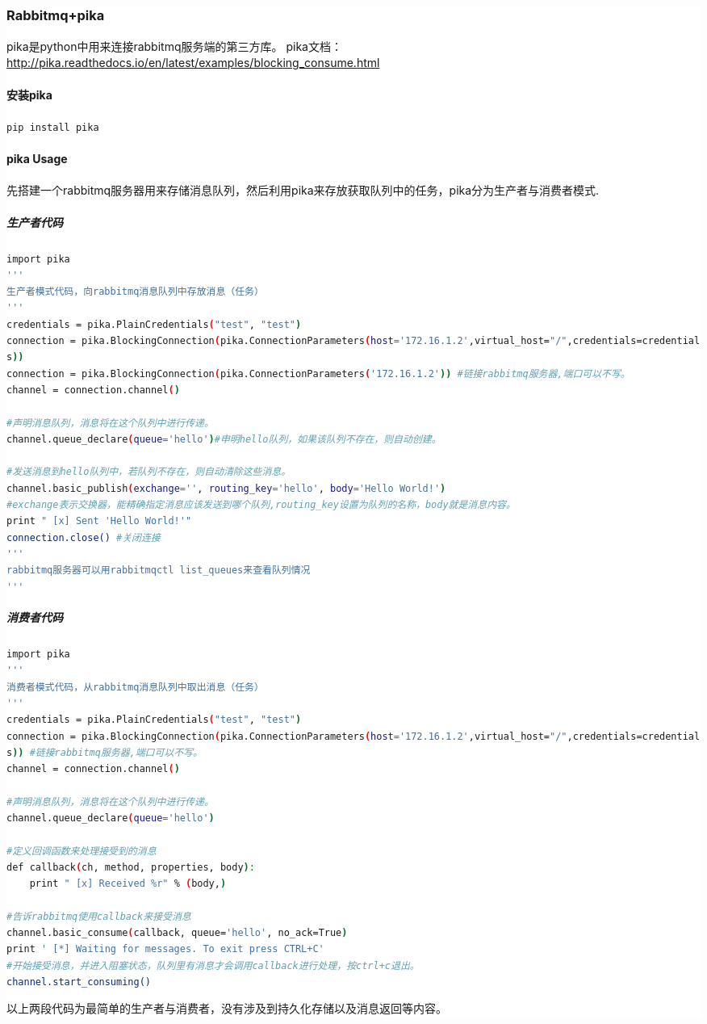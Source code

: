 ### Rabbitmq+pika
pika是python中用来连接rabbitmq服务端的第三方库。
pika文档：http://pika.readthedocs.io/en/latest/examples/blocking_consume.html

#### 安装pika
```bash
pip install pika
```
#### pika Usage
先搭建一个rabbitmq服务器用来存储消息队列，然后利用pika来存放获取队列中的任务，pika分为生产者与消费者模式.
##### 生产者代码
```bash
import pika
'''
生产者模式代码，向rabbitmq消息队列中存放消息（任务）
'''
credentials = pika.PlainCredentials("test", "test")
connection = pika.BlockingConnection(pika.ConnectionParameters(host='172.16.1.2',virtual_host="/",credentials=credentials))
connection = pika.BlockingConnection(pika.ConnectionParameters('172.16.1.2')) #链接rabbitmq服务器,端口可以不写。
channel = connection.channel()

#声明消息队列，消息将在这个队列中进行传递。
channel.queue_declare(queue='hello')#申明hello队列，如果该队列不存在，则自动创建。

#发送消息到hello队列中，若队列不存在，则自动清除这些消息。
channel.basic_publish(exchange='', routing_key='hello', body='Hello World!')
#exchange表示交换器，能精确指定消息应该发送到哪个队列,routing_key设置为队列的名称，body就是消息内容。
print " [x] Sent 'Hello World!'"
connection.close() #关闭连接
'''
rabbitmq服务器可以用rabbitmqctl list_queues来查看队列情况
'''
```
##### 消费者代码
```bash
import pika
'''
消费者模式代码，从rabbitmq消息队列中取出消息（任务）
'''
credentials = pika.PlainCredentials("test", "test")
connection = pika.BlockingConnection(pika.ConnectionParameters(host='172.16.1.2',virtual_host="/",credentials=credentials)) #链接rabbitmq服务器,端口可以不写。
channel = connection.channel()

#声明消息队列，消息将在这个队列中进行传递。
channel.queue_declare(queue='hello')

#定义回调函数来处理接受到的消息
def callback(ch, method, properties, body):
    print " [x] Received %r" % (body,)

#告诉rabbitmq使用callback来接受消息
channel.basic_consume(callback, queue='hello', no_ack=True)
print ' [*] Waiting for messages. To exit press CTRL+C'
#开始接受消息，并进入阻塞状态，队列里有消息才会调用callback进行处理，按ctrl+c退出。
channel.start_consuming()
```
以上两段代码为最简单的生产者与消费者，没有涉及到持久化存储以及消息返回等内容。
